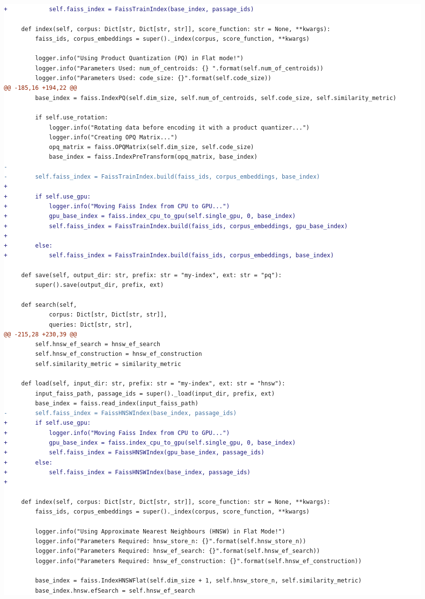 ```diff
+            self.faiss_index = FaissTrainIndex(base_index, passage_ids)
 
     def index(self, corpus: Dict[str, Dict[str, str]], score_function: str = None, **kwargs):
         faiss_ids, corpus_embeddings = super()._index(corpus, score_function, **kwargs)  
 
         logger.info("Using Product Quantization (PQ) in Flat mode!")
         logger.info("Parameters Used: num_of_centroids: {} ".format(self.num_of_centroids))
         logger.info("Parameters Used: code_size: {}".format(self.code_size))          
@@ -185,16 +194,22 @@
         base_index = faiss.IndexPQ(self.dim_size, self.num_of_centroids, self.code_size, self.similarity_metric)
 
         if self.use_rotation:
             logger.info("Rotating data before encoding it with a product quantizer...")
             logger.info("Creating OPQ Matrix...")
             opq_matrix = faiss.OPQMatrix(self.dim_size, self.code_size)
             base_index = faiss.IndexPreTransform(opq_matrix, base_index)
-
-        self.faiss_index = FaissTrainIndex.build(faiss_ids, corpus_embeddings, base_index)
+        
+        if self.use_gpu:
+            logger.info("Moving Faiss Index from CPU to GPU...")
+            gpu_base_index = faiss.index_cpu_to_gpu(self.single_gpu, 0, base_index)
+            self.faiss_index = FaissTrainIndex.build(faiss_ids, corpus_embeddings, gpu_base_index)
+        
+        else:
+            self.faiss_index = FaissTrainIndex.build(faiss_ids, corpus_embeddings, base_index)
 
     def save(self, output_dir: str, prefix: str = "my-index", ext: str = "pq"):
         super().save(output_dir, prefix, ext)
     
     def search(self, 
             corpus: Dict[str, Dict[str, str]],
             queries: Dict[str, str], 
@@ -215,28 +230,39 @@
         self.hnsw_ef_search = hnsw_ef_search
         self.hnsw_ef_construction = hnsw_ef_construction
         self.similarity_metric = similarity_metric
     
     def load(self, input_dir: str, prefix: str = "my-index", ext: str = "hnsw"):
         input_faiss_path, passage_ids = super()._load(input_dir, prefix, ext)
         base_index = faiss.read_index(input_faiss_path)
-        self.faiss_index = FaissHNSWIndex(base_index, passage_ids)
+        if self.use_gpu:
+            logger.info("Moving Faiss Index from CPU to GPU...")
+            gpu_base_index = faiss.index_cpu_to_gpu(self.single_gpu, 0, base_index)
+            self.faiss_index = FaissHNSWIndex(gpu_base_index, passage_ids)
+        else:
+            self.faiss_index = FaissHNSWIndex(base_index, passage_ids)
+
     
     def index(self, corpus: Dict[str, Dict[str, str]], score_function: str = None, **kwargs):
         faiss_ids, corpus_embeddings = super()._index(corpus, score_function, **kwargs)
 
         logger.info("Using Approximate Nearest Neighbours (HNSW) in Flat Mode!")
         logger.info("Parameters Required: hnsw_store_n: {}".format(self.hnsw_store_n))
         logger.info("Parameters Required: hnsw_ef_search: {}".format(self.hnsw_ef_search))
         logger.info("Parameters Required: hnsw_ef_construction: {}".format(self.hnsw_ef_construction))
         
         base_index = faiss.IndexHNSWFlat(self.dim_size + 1, self.hnsw_store_n, self.similarity_metric)
         base_index.hnsw.efSearch = self.hnsw_ef_search
```